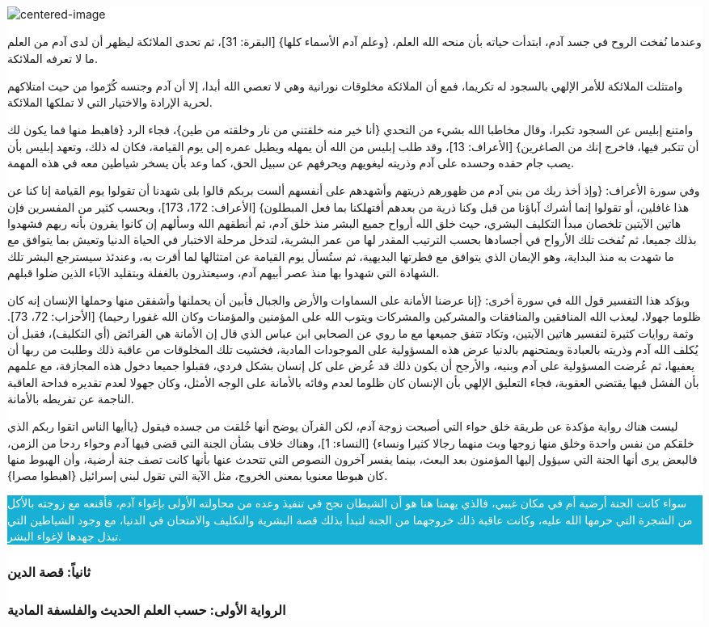 ![centered-image](https://i0.wp.com/www.al-sabeel.net/wp-content/uploads/2017/08/pexe-300x200.jpg?resize=300%2C200)



وعندما نُفخت الروح في جسد آدم، ابتدأت حياته بأن منحه الله العلم، {وعلم آدم الأسماء كلها} [البقرة: 31]، ثم تحدى الملائكة ليظهر أن لدى آدم من العلم ما لا تعرفه الملائكة.

وامتثلت الملائكة للأمر الإلهي بالسجود له تكريما، فمع أن الملائكة مخلوقات نورانية وهي لا تعصي الله أبدا، إلا أن آدم وجنسه كُرّموا من حيث امتلاكهم لحرية الإرادة والاختيار التي لا تملكها الملائكة.

وامتنع إبليس عن السجود تكبرا، وقال مخاطبا الله بشيء من التحدي {أنا خير منه خلقتني من نار وخلقته من طين}، فجاء الرد {فاهبط منها فما يكون لك أن تتكبر فيها، فاخرج إنك من الصاغرين} [الأعراف: 13]، وقد طلب إبليس من الله أن يمهله ويطيل عمره إلى يوم القيامة، فكان له ذلك، وتعهد إبليس بأن يصب جام حقده وحسده على آدم وذريته ليغويهم ويحرفهم عن سبيل الحق، كما وعد بأن يسخر شياطين معه في هذه المهمة.

وفي سورة الأعراف: {وإذ أخذ ربك من بني آدم من ظهورهم ذريتهم وأشهدهم على أنفسهم ألست بربكم قالوا بلى شهدنا أن تقولوا يوم القيامة إنا كنا عن هذا غافلين، أو تقولوا إنما أشرك آباؤنا من قبل وكنا ذرية من بعدهم أفتهلكنا بما فعل المبطلون} [الأعراف: 172، 173]، وبحسب كثير من المفسرين فإن هاتين الآيتين تلخصان مبدأ التكليف البشري، حيث خلق الله أرواح جميع البشر منذ خلق آدم، ثم أنطقهم الله وسألهم إن كانوا يقرون بأنه ربهم فشهدوا بذلك جميعا، ثم نُفخت تلك الأرواح في أجسادها بحسب الترتيب المقدر لها من عمر البشرية، لتدخل مرحلة الاختبار في الحياة الدنيا وتعيش بما يتوافق مع ما شهدت به منذ البداية، وهو الإيمان الذي يتوافق مع فطرتها البديهية، ثم ستُسأل يوم القيامة عن امتثالها لما أقرت به، وعندئذ سيسترجع البشر تلك الشهادة التي شهدوا بها منذ عصر أبيهم آدم، وسيعتذرون بالغفلة وبتقليد الآباء الذين ضلوا قبلهم.

ويؤكد هذا التفسير قول الله في سورة أخرى: {إنا عرضنا الأمانة على السماوات والأرض والجبال فأبين أن يحملنها وأشفقن منها وحملها الإنسان إنه كان ظلوما جهولا، ليعذب الله المنافقين والمنافقات والمشركين والمشركات ويتوب الله على المؤمنين والمؤمنات وكان الله غفورا رحيما} [الأحزاب: 72، 73]. وثمة روايات كثيرة لتفسير هاتين الآيتين، وتكاد تتفق جميعها مع ما روي عن الصحابي ابن عباس الذي قال إن الأمانة هي الفرائض (أي التكليف)، فقبل أن يُكلف الله آدم وذريته بالعبادة ويمتحنهم بالدنيا عرض هذه المسؤولية على الموجودات المادية، فخشيت تلك المخلوقات من عاقبة ذلك وطلبت من ربها أن يعفيها، ثم عُرضت المسؤولية على آدم وبنيه، والأرجح أن يكون ذلك قد عُرض على كل إنسان بشكل فردي، فقبلوا جميعا دخول هذه المجازفة، مع علمهم بأن الفشل فيها يقتضي العقوبة، فجاء التعليق الإلهي بأن الإنسان كان ظلوما لعدم وفائه بالأمانة على الوجه الأمثل، وكان جهولا لعدم تقديره فداحة العاقبة الناجمة عن تفريطه بالأمانة.

ليست هناك رواية مؤكدة عن طريقة خلق حواء التي أصبحت زوجة آدم، لكن القرآن يوضح أنها خُلقت من جسده فيقول {ياأيها الناس اتقوا ربكم الذي خلقكم من نفس واحدة وخلق منها زوجها وبث منهما رجالا كثيرا ونساء} [النساء: 1]، وهناك خلاف بشأن الجنة التي قضى فيها آدم وحواء ردحا من الزمن، فالبعض يرى أنها الجنة التي سيؤول إليها المؤمنون بعد البعث، بينما يفسر آخرون النصوص التي تتحدث عنها بأنها كانت تصف جنة أرضية، وأن الهبوط منها كان هبوطا معنويا بمعنى الخروج، مثل الآية التي تقول لبني إسرائيل {اهبطوا مصرا}.

<div id="avia-messagebox-" style="background-color:#19b0d6; color:#ffffff; " class="avia_message_box avia-color-custom avia-size-large avia-icon_select-no avia-border-"><div class="avia_message_box_content"><p>سواء كانت الجنة أرضية أم في مكان غيبي، فالذي يهمنا هنا هو أن الشيطان نجح في تنفيذ وعده من محاولته الأولى بإغواء آدم، فأقنعه مع زوجته بالأكل من الشجرة التي حرمها الله عليه، وكانت عاقبة ذلك خروجهما من الجنة لتبدأ بذلك قصة البشرية والتكليف والامتحان في الدنيا، مع وجود الشياطين التي تبذل جهدها لإغواء البشر.</p>
</div></div>



### **ثانياً: قصة الدين**



### **الرواية الأولى: حسب العلم الحديث والفلسفة المادية**
